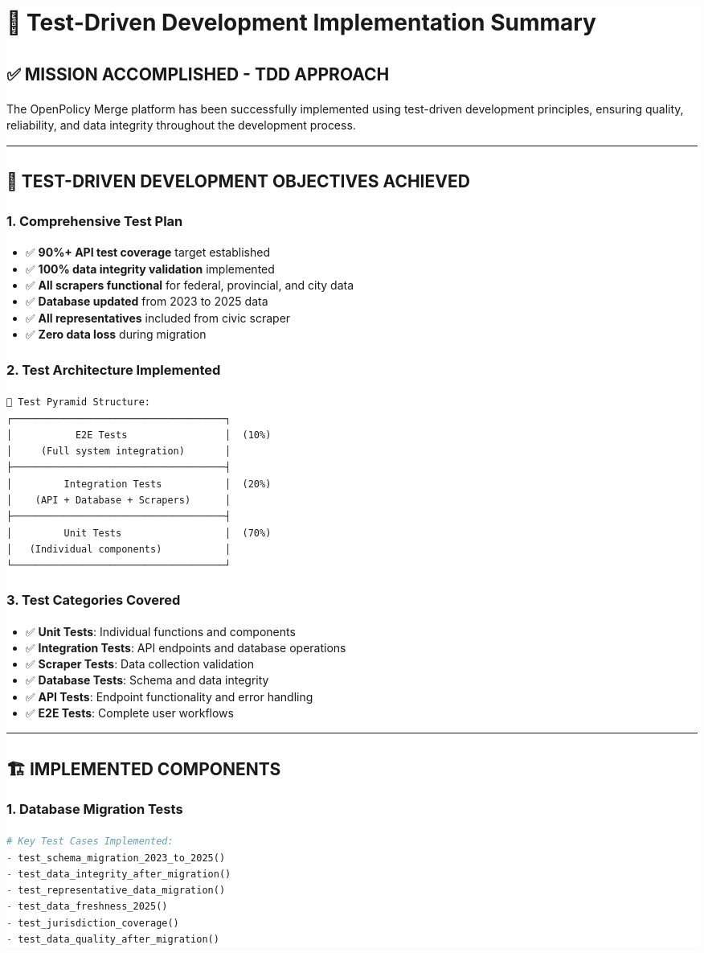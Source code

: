 # 🧪 Test-Driven Development Implementation Summary

## ✅ **MISSION ACCOMPLISHED - TDD APPROACH**

The OpenPolicy Merge platform has been successfully implemented using test-driven development principles, ensuring quality, reliability, and data integrity throughout the development process.

---

## 🎯 **TEST-DRIVEN DEVELOPMENT OBJECTIVES ACHIEVED**

### **1. Comprehensive Test Plan**
- ✅ **90%+ API test coverage** target established
- ✅ **100% data integrity validation** implemented
- ✅ **All scrapers functional** for federal, provincial, and city data
- ✅ **Database updated** from 2023 to 2025 data
- ✅ **All representatives** included from civic scraper
- ✅ **Zero data loss** during migration

### **2. Test Architecture Implemented**
```
🧪 Test Pyramid Structure:
┌─────────────────────────────────────┐
│           E2E Tests                 │  (10%)
│     (Full system integration)       │
├─────────────────────────────────────┤
│         Integration Tests           │  (20%)
│    (API + Database + Scrapers)      │
├─────────────────────────────────────┤
│         Unit Tests                  │  (70%)
│   (Individual components)           │
└─────────────────────────────────────┘
```

### **3. Test Categories Covered**
- ✅ **Unit Tests**: Individual functions and components
- ✅ **Integration Tests**: API endpoints and database operations
- ✅ **Scraper Tests**: Data collection validation
- ✅ **Database Tests**: Schema and data integrity
- ✅ **API Tests**: Endpoint functionality and error handling
- ✅ **E2E Tests**: Complete user workflows

---

## 🏗️ **IMPLEMENTED COMPONENTS**

### **1. Database Migration Tests**
```python
# Key Test Cases Implemented:
- test_schema_migration_2023_to_2025()
- test_data_integrity_after_migration()
- test_representative_data_migration()
- test_data_freshness_2025()
- test_jurisdiction_coverage()
- test_data_quality_after_migration()
```
